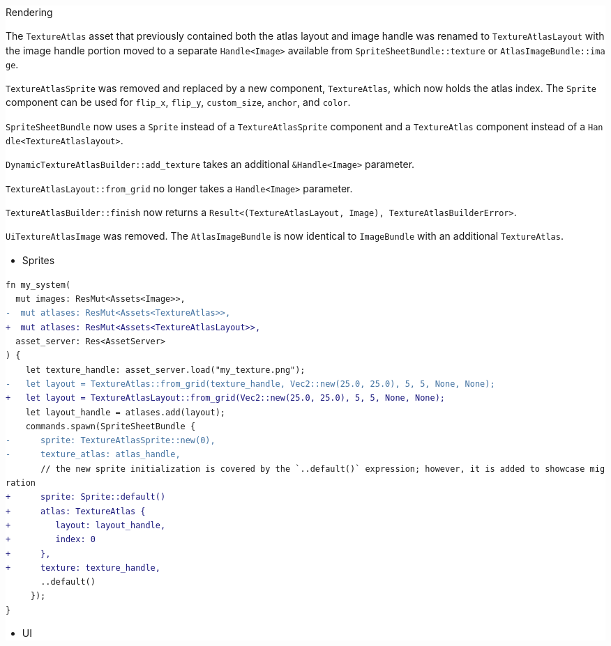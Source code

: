 <div class="migration-guide-area-tags">
    <div class="migration-guide-area-tag">Rendering</div>
</div>

The `TextureAtlas` asset that previously contained both the atlas layout and image handle was renamed to `TextureAtlasLayout` with the image handle portion moved to a separate `Handle<Image>` available from `SpriteSheetBundle::texture` or `AtlasImageBundle::image`.

`TextureAtlasSprite` was removed and replaced by a new component, `TextureAtlas`, which now holds the atlas index. The `Sprite` component can be used for `flip_x`, `flip_y`, `custom_size`, `anchor`, and `color`.

`SpriteSheetBundle` now uses a `Sprite` instead of a `TextureAtlasSprite` component and a `TextureAtlas` component instead of a `Handle<TextureAtlaslayout>`.

`DynamicTextureAtlasBuilder::add_texture` takes an additional `&Handle<Image>` parameter.

`TextureAtlasLayout::from_grid` no longer takes a `Handle<Image>` parameter.

`TextureAtlasBuilder::finish` now returns a `Result<(TextureAtlasLayout, Image), TextureAtlasBuilderError>`.

`UiTextureAtlasImage` was removed. The `AtlasImageBundle` is now identical to `ImageBundle` with an additional `TextureAtlas`.

- Sprites

```diff
fn my_system(
  mut images: ResMut<Assets<Image>>,
-  mut atlases: ResMut<Assets<TextureAtlas>>,
+  mut atlases: ResMut<Assets<TextureAtlasLayout>>,
  asset_server: Res<AssetServer>
) {
    let texture_handle: asset_server.load("my_texture.png");
-   let layout = TextureAtlas::from_grid(texture_handle, Vec2::new(25.0, 25.0), 5, 5, None, None);
+   let layout = TextureAtlasLayout::from_grid(Vec2::new(25.0, 25.0), 5, 5, None, None);
    let layout_handle = atlases.add(layout);
    commands.spawn(SpriteSheetBundle {
-      sprite: TextureAtlasSprite::new(0),
-      texture_atlas: atlas_handle,
       // the new sprite initialization is covered by the `..default()` expression; however, it is added to showcase migration
+      sprite: Sprite::default()
+      atlas: TextureAtlas {
+         layout: layout_handle,
+         index: 0
+      },
+      texture: texture_handle,
       ..default()
     });
}
```

- UI
